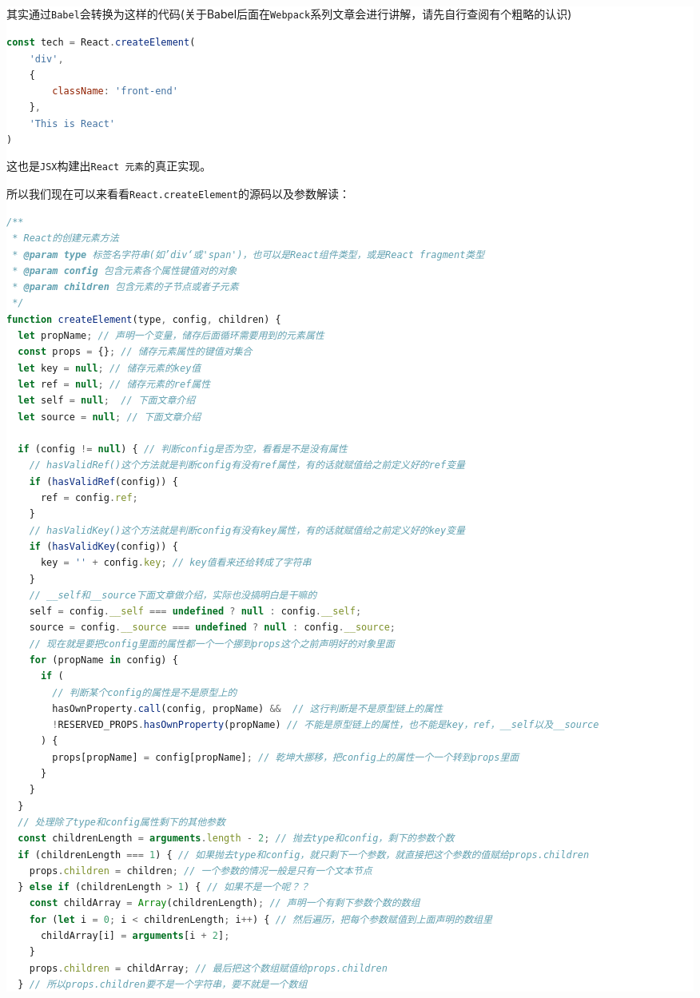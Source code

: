 其实通过`Babel`会转换为这样的代码(关于Babel后面在`Webpack`系列文章会进行讲解，请先自行查阅有个粗略的认识)

```js
const tech = React.createElement(
	'div',
    {
        className: 'front-end'
    },
    'This is React'
)
```

这也是`JSX`构建出`React 元素`的真正实现。

所以我们现在可以来看看`React.createElement`的源码以及参数解读：

```js
/**
 * React的创建元素方法
 * @param type 标签名字符串(如’div‘或'span')，也可以是React组件类型，或是React fragment类型
 * @param config 包含元素各个属性键值对的对象
 * @param children 包含元素的子节点或者子元素
 */
function createElement(type, config, children) {
  let propName; // 声明一个变量，储存后面循环需要用到的元素属性
  const props = {}; // 储存元素属性的键值对集合
  let key = null; // 储存元素的key值
  let ref = null; // 储存元素的ref属性
  let self = null;  // 下面文章介绍
  let source = null; // 下面文章介绍

  if (config != null) { // 判断config是否为空，看看是不是没有属性
    // hasValidRef()这个方法就是判断config有没有ref属性，有的话就赋值给之前定义好的ref变量
    if (hasValidRef(config)) {
      ref = config.ref;
    }
    // hasValidKey()这个方法就是判断config有没有key属性，有的话就赋值给之前定义好的key变量
    if (hasValidKey(config)) {
      key = '' + config.key; // key值看来还给转成了字符串 
    }
    // __self和__source下面文章做介绍，实际也没搞明白是干嘛的
    self = config.__self === undefined ? null : config.__self;
    source = config.__source === undefined ? null : config.__source;
    // 现在就是要把config里面的属性都一个一个挪到props这个之前声明好的对象里面
    for (propName in config) {
      if (
        // 判断某个config的属性是不是原型上的
        hasOwnProperty.call(config, propName) &&  // 这行判断是不是原型链上的属性
        !RESERVED_PROPS.hasOwnProperty(propName) // 不能是原型链上的属性，也不能是key，ref，__self以及__source
      ) {
        props[propName] = config[propName]; // 乾坤大挪移，把config上的属性一个一个转到props里面
      }
    }
  }
  // 处理除了type和config属性剩下的其他参数
  const childrenLength = arguments.length - 2; // 抛去type和config，剩下的参数个数
  if (childrenLength === 1) { // 如果抛去type和config，就只剩下一个参数，就直接把这个参数的值赋给props.children
    props.children = children; // 一个参数的情况一般是只有一个文本节点
  } else if (childrenLength > 1) { // 如果不是一个呢？？
    const childArray = Array(childrenLength); // 声明一个有剩下参数个数的数组
    for (let i = 0; i < childrenLength; i++) { // 然后遍历，把每个参数赋值到上面声明的数组里
      childArray[i] = arguments[i + 2];
    }
    props.children = childArray; // 最后把这个数组赋值给props.children
  } // 所以props.children要不是一个字符串，要不就是一个数组

```